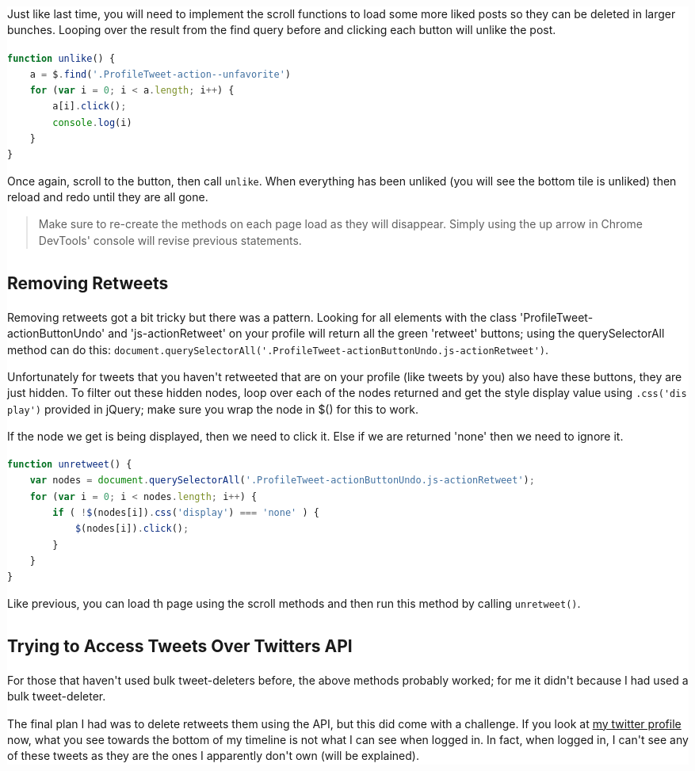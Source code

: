 Just like last time, you will need to implement the scroll functions to load some more liked posts so they can be deleted in larger bunches. Looping over the result from the find query before and clicking each button will unlike the post.

```javascript
function unlike() {
    a = $.find('.ProfileTweet-action--unfavorite')
    for (var i = 0; i < a.length; i++) {
        a[i].click();
        console.log(i)
    }
}
```

Once again, scroll to the button, then call ```unlike```. When everything has been unliked (you will see the bottom tile is unliked) then reload and redo until they are all gone.

> Make sure to re-create the methods on each page load as they will disappear. Simply using the up arrow in Chrome DevTools' console will revise previous statements.

## Removing Retweets
Removing retweets got a bit tricky but there was a pattern. Looking for all elements with the class 'ProfileTweet-actionButtonUndo' and 'js-actionRetweet' on your profile will return all the green 'retweet' buttons; using the querySelectorAll method can do this: ```document.querySelectorAll('.ProfileTweet-actionButtonUndo.js-actionRetweet')```.

Unfortunately for tweets that you haven't retweeted that are on your profile (like tweets by you) also have these buttons, they are just hidden. To filter out these hidden nodes, loop over each of the nodes returned and get the style display value using ```.css('display')``` provided in jQuery; make sure you wrap the node in $() for this to work.

If the node we get is being displayed, then we need to click it. Else if we are returned 'none' then we need to ignore it.

```javascript
function unretweet() {
    var nodes = document.querySelectorAll('.ProfileTweet-actionButtonUndo.js-actionRetweet');
    for (var i = 0; i < nodes.length; i++) {
        if ( !$(nodes[i]).css('display') === 'none' ) {
            $(nodes[i]).click();
        }
    }
}
```

Like previous, you can load th page using the scroll methods and then run this method by calling ```unretweet()```.

## Trying to Access Tweets Over Twitters API
For those that haven't used bulk tweet-deleters before, the above methods probably worked; for me it didn't because I had used a bulk tweet-deleter.

The final plan I had was to delete retweets them using the API, but this did come with a challenge. If you look at [my twitter profile](https://twitter.com/PyTutorials) now, what you see towards the bottom of my timeline is not what I can see when logged in. In fact, when logged in, I can't see any of these tweets as they are the ones I apparently don't own (will be explained).
